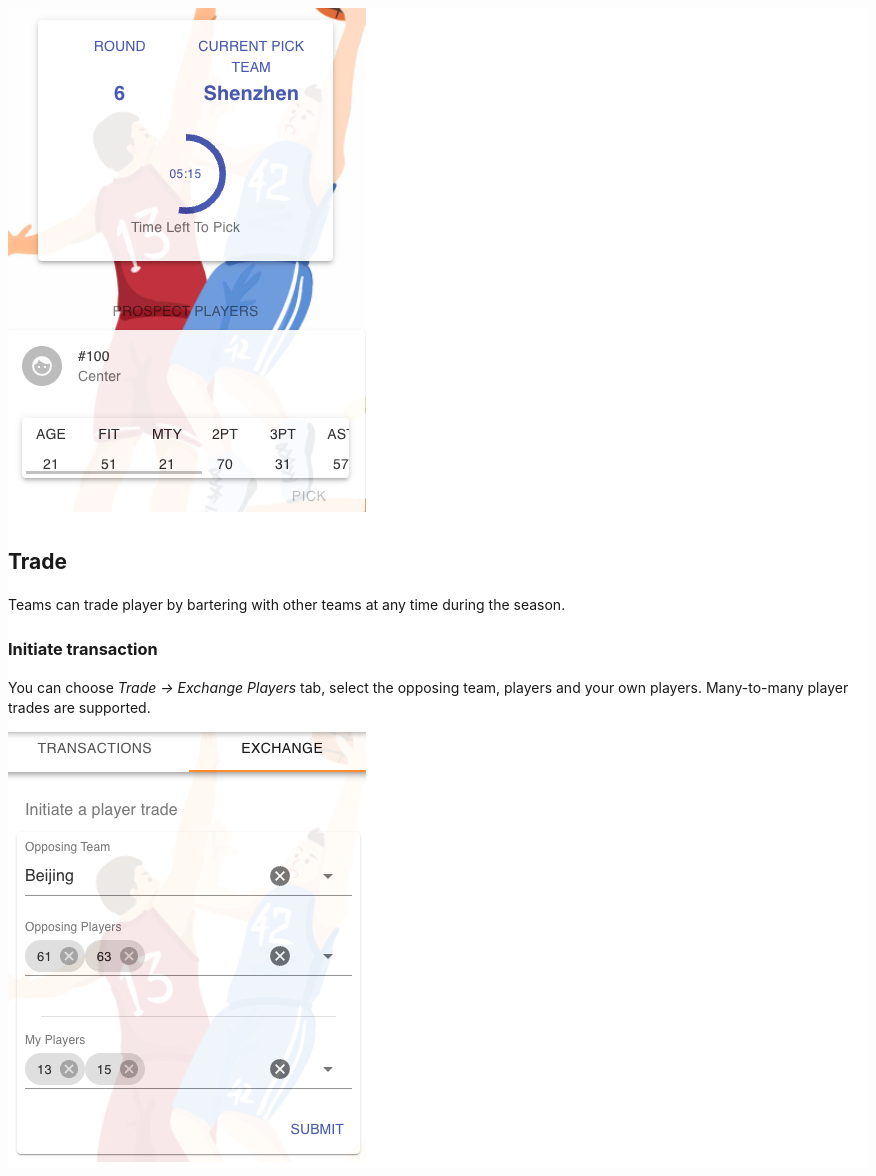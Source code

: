 ![Pick window](./imgs/draft.png)

## Trade

Teams can trade player by bartering with other teams at any time during the season.

### Initiate transaction

You can choose _Trade -> Exchange Players_ tab, select the opposing team, players and your own players. Many-to-many player trades are supported.

![Initiate trade](./imgs/propose_trade.png)
